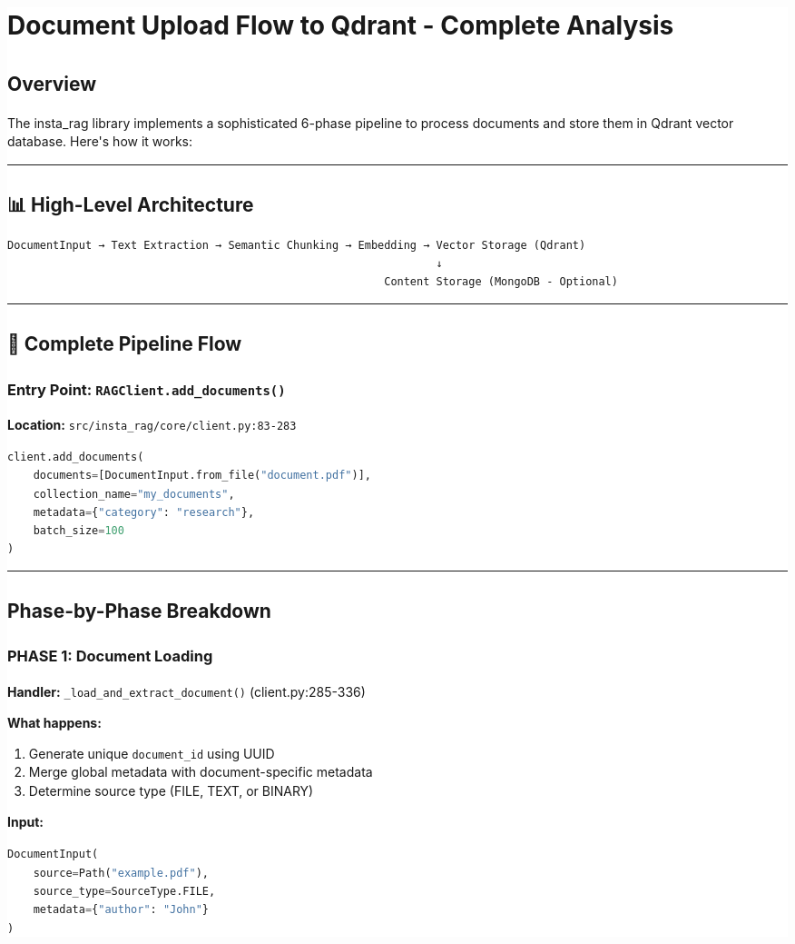# Document Upload Flow to Qdrant - Complete Analysis

## Overview
The insta_rag library implements a sophisticated 6-phase pipeline to process documents and store them in Qdrant vector database. Here's how it works:

---

## 📊 High-Level Architecture

```
DocumentInput → Text Extraction → Semantic Chunking → Embedding → Vector Storage (Qdrant)
                                                                  ↓
                                                          Content Storage (MongoDB - Optional)
```

---

## 🔄 Complete Pipeline Flow

### Entry Point: `RAGClient.add_documents()`
**Location:** `src/insta_rag/core/client.py:83-283`

```python
client.add_documents(
    documents=[DocumentInput.from_file("document.pdf")],
    collection_name="my_documents",
    metadata={"category": "research"},
    batch_size=100
)
```

---

## Phase-by-Phase Breakdown

### **PHASE 1: Document Loading**
**Handler:** `_load_and_extract_document()` (client.py:285-336)

**What happens:**
1. Generate unique `document_id` using UUID
2. Merge global metadata with document-specific metadata
3. Determine source type (FILE, TEXT, or BINARY)

**Input:**
```python
DocumentInput(
    source=Path("example.pdf"),
    source_type=SourceType.FILE,
    metadata={"author": "John"}
)
```
